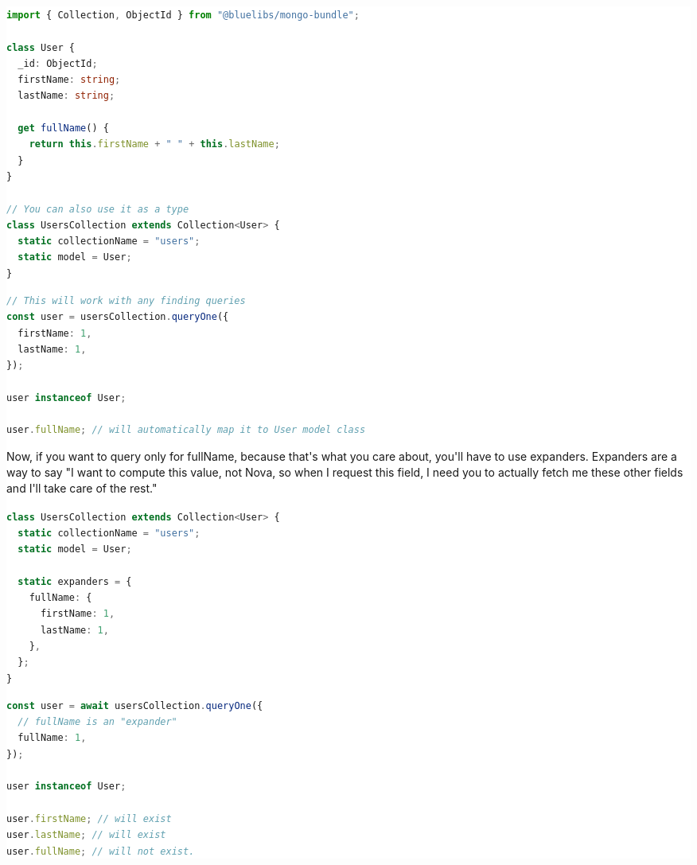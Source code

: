 ```typescript
import { Collection, ObjectId } from "@bluelibs/mongo-bundle";

class User {
  _id: ObjectId;
  firstName: string;
  lastName: string;

  get fullName() {
    return this.firstName + " " + this.lastName;
  }
}

// You can also use it as a type
class UsersCollection extends Collection<User> {
  static collectionName = "users";
  static model = User;
}
```

```typescript
// This will work with any finding queries
const user = usersCollection.queryOne({
  firstName: 1,
  lastName: 1,
});

user instanceof User;

user.fullName; // will automatically map it to User model class
```

Now, if you want to query only for fullName, because that's what you care about, you'll have to use expanders. Expanders are a way to say "I want to compute this value, not Nova, so when I request this field, I need you to actually fetch me these other fields and I'll take care of the rest."

```typescript
class UsersCollection extends Collection<User> {
  static collectionName = "users";
  static model = User;

  static expanders = {
    fullName: {
      firstName: 1,
      lastName: 1,
    },
  };
}
```

```typescript
const user = await usersCollection.queryOne({
  // fullName is an "expander"
  fullName: 1,
});

user instanceof User;

user.firstName; // will exist
user.lastName; // will exist
user.fullName; // will not exist.
```
